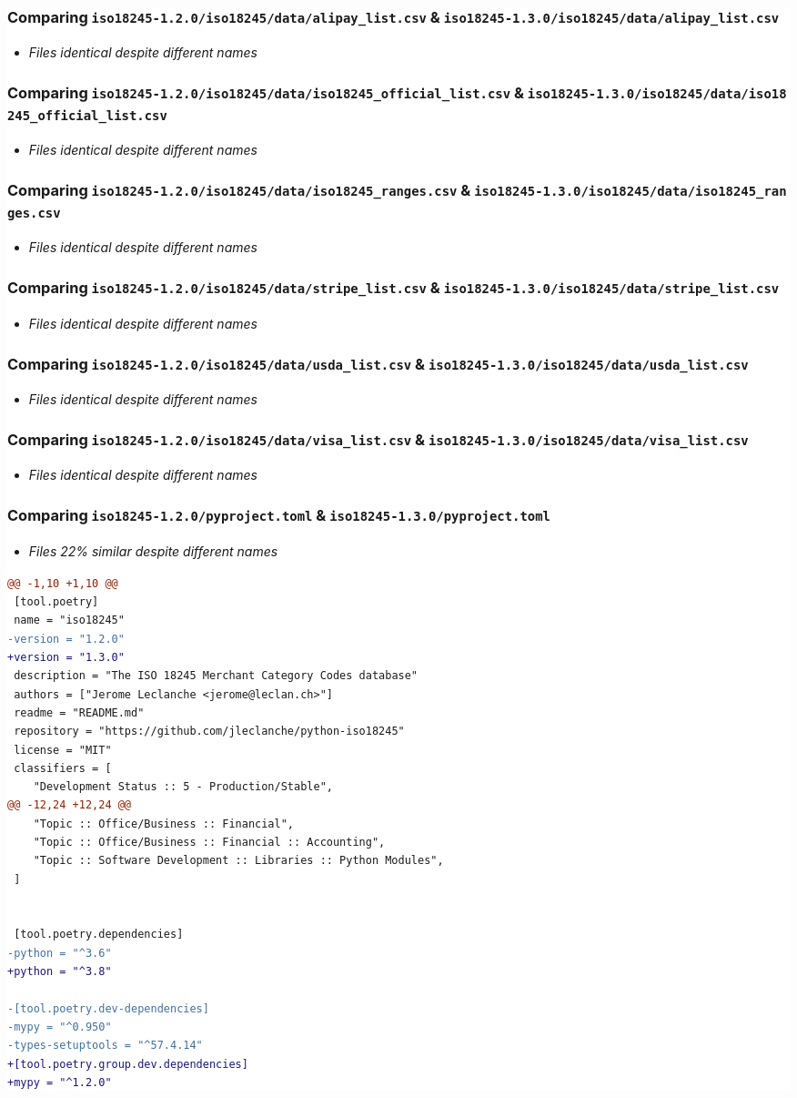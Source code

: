 
### Comparing `iso18245-1.2.0/iso18245/data/alipay_list.csv` & `iso18245-1.3.0/iso18245/data/alipay_list.csv`

 * *Files identical despite different names*

### Comparing `iso18245-1.2.0/iso18245/data/iso18245_official_list.csv` & `iso18245-1.3.0/iso18245/data/iso18245_official_list.csv`

 * *Files identical despite different names*

### Comparing `iso18245-1.2.0/iso18245/data/iso18245_ranges.csv` & `iso18245-1.3.0/iso18245/data/iso18245_ranges.csv`

 * *Files identical despite different names*

### Comparing `iso18245-1.2.0/iso18245/data/stripe_list.csv` & `iso18245-1.3.0/iso18245/data/stripe_list.csv`

 * *Files identical despite different names*

### Comparing `iso18245-1.2.0/iso18245/data/usda_list.csv` & `iso18245-1.3.0/iso18245/data/usda_list.csv`

 * *Files identical despite different names*

### Comparing `iso18245-1.2.0/iso18245/data/visa_list.csv` & `iso18245-1.3.0/iso18245/data/visa_list.csv`

 * *Files identical despite different names*

### Comparing `iso18245-1.2.0/pyproject.toml` & `iso18245-1.3.0/pyproject.toml`

 * *Files 22% similar despite different names*

```diff
@@ -1,10 +1,10 @@
 [tool.poetry]
 name = "iso18245"
-version = "1.2.0"
+version = "1.3.0"
 description = "The ISO 18245 Merchant Category Codes database"
 authors = ["Jerome Leclanche <jerome@leclan.ch>"]
 readme = "README.md"
 repository = "https://github.com/jleclanche/python-iso18245"
 license = "MIT"
 classifiers = [
 	"Development Status :: 5 - Production/Stable",
@@ -12,24 +12,24 @@
 	"Topic :: Office/Business :: Financial",
 	"Topic :: Office/Business :: Financial :: Accounting",
 	"Topic :: Software Development :: Libraries :: Python Modules",
 ]
 
 
 [tool.poetry.dependencies]
-python = "^3.6"
+python = "^3.8"
 
-[tool.poetry.dev-dependencies]
-mypy = "^0.950"
-types-setuptools = "^57.4.14"
+[tool.poetry.group.dev.dependencies]
+mypy = "^1.2.0"
```